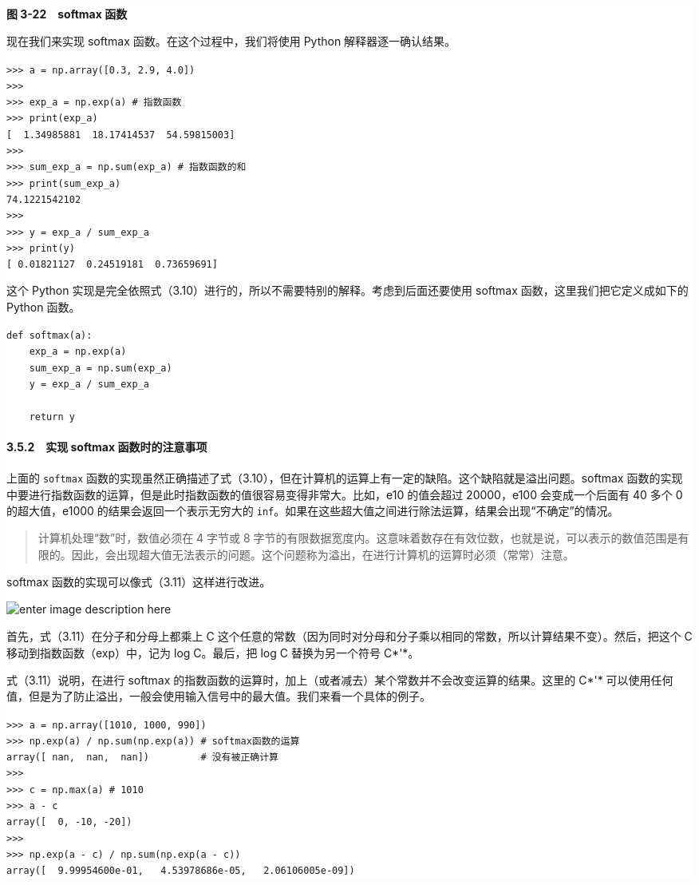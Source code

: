 **图 3-22　softmax 函数**

现在我们来实现 softmax 函数。在这个过程中，我们将使用 Python 解释器逐一确认结果。

```
>>> a = np.array([0.3, 2.9, 4.0])
>>>
>>> exp_a = np.exp(a) # 指数函数
>>> print(exp_a)
[  1.34985881  18.17414537  54.59815003]
>>>
>>> sum_exp_a = np.sum(exp_a) # 指数函数的和
>>> print(sum_exp_a)
74.1221542102
>>>
>>> y = exp_a / sum_exp_a
>>> print(y)
[ 0.01821127  0.24519181  0.73659691]
```

这个 Python 实现是完全依照式（3.10）进行的，所以不需要特别的解释。考虑到后面还要使用 softmax 函数，这里我们把它定义成如下的 Python 函数。

```
def softmax(a):
    exp_a = np.exp(a)
    sum_exp_a = np.sum(exp_a)
    y = exp_a / sum_exp_a

    return y
```

#### 3.5.2　实现 softmax 函数时的注意事项

上面的 `softmax` 函数的实现虽然正确描述了式（3.10），但在计算机的运算上有一定的缺陷。这个缺陷就是溢出问题。softmax 函数的实现中要进行指数函数的运算，但是此时指数函数的值很容易变得非常大。比如，e10 的值会超过 20000，e100 会变成一个后面有 40 多个 0 的超大值，e1000 的结果会返回一个表示无穷大的 `inf`。如果在这些超大值之间进行除法运算，结果会出现“不确定”的情况。

> 计算机处理“数”时，数值必须在 4 字节或 8 字节的有限数据宽度内。这意味着数存在有效位数，也就是说，可以表示的数值范围是有限的。因此，会出现超大值无法表示的问题。这个问题称为溢出，在进行计算机的运算时必须（常常）注意。

softmax 函数的实现可以像式（3.11）这样进行改进。

![enter image description here](./03_nn_files/8aa272b0-e8a5-11e8-b611-bfced75f0a5c)

首先，式（3.11）在分子和分母上都乘上 C 这个任意的常数（因为同时对分母和分子乘以相同的常数，所以计算结果不变）。然后，把这个 C 移动到指数函数（exp）中，记为 log C。最后，把 log C 替换为另一个符号 C*'*。

式（3.11）说明，在进行 softmax 的指数函数的运算时，加上（或者减去）某个常数并不会改变运算的结果。这里的 C*'* 可以使用任何值，但是为了防止溢出，一般会使用输入信号中的最大值。我们来看一个具体的例子。

```
>>> a = np.array([1010, 1000, 990])
>>> np.exp(a) / np.sum(np.exp(a)) # softmax函数的运算
array([ nan,  nan,  nan])         # 没有被正确计算
>>>
>>> c = np.max(a) # 1010
>>> a - c
array([  0, -10, -20])
>>>
>>> np.exp(a - c) / np.sum(np.exp(a - c))
array([  9.99954600e-01,   4.53978686e-05,   2.06106005e-09])
```
